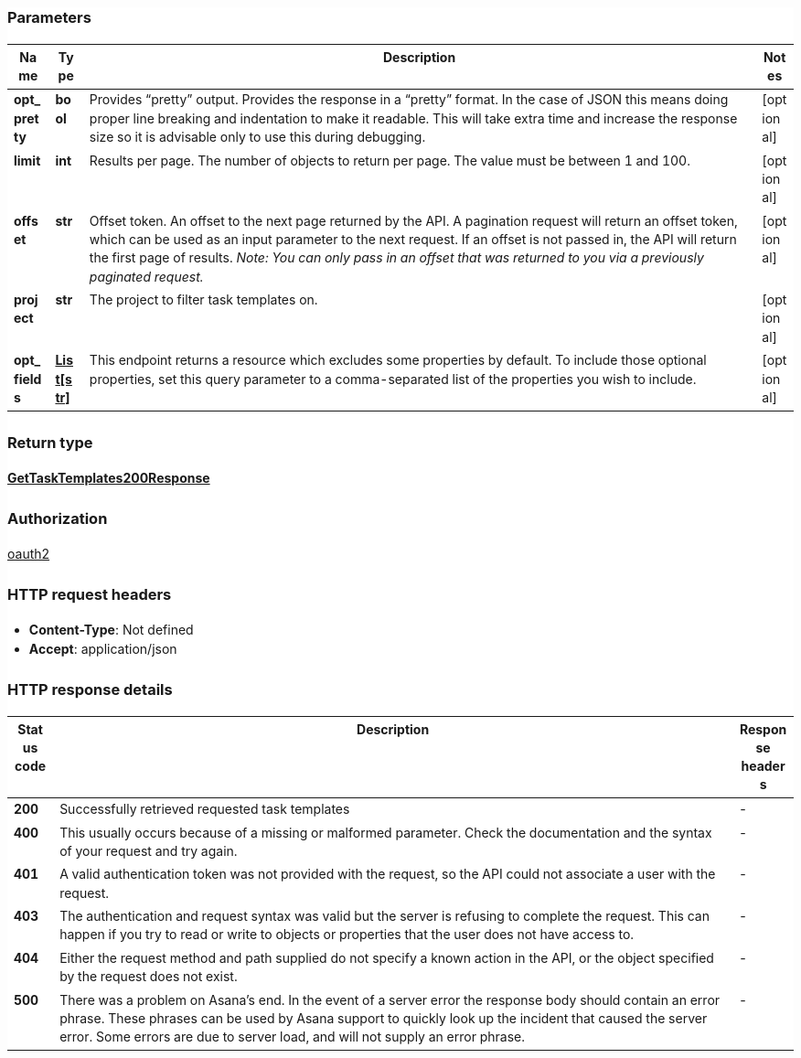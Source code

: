 

### Parameters


Name | Type | Description  | Notes
------------- | ------------- | ------------- | -------------
 **opt_pretty** | **bool**| Provides “pretty” output. Provides the response in a “pretty” format. In the case of JSON this means doing proper line breaking and indentation to make it readable. This will take extra time and increase the response size so it is advisable only to use this during debugging. | [optional] 
 **limit** | **int**| Results per page. The number of objects to return per page. The value must be between 1 and 100. | [optional] 
 **offset** | **str**| Offset token. An offset to the next page returned by the API. A pagination request will return an offset token, which can be used as an input parameter to the next request. If an offset is not passed in, the API will return the first page of results. *Note: You can only pass in an offset that was returned to you via a previously paginated request.* | [optional] 
 **project** | **str**| The project to filter task templates on. | [optional] 
 **opt_fields** | [**List[str]**](str.md)| This endpoint returns a resource which excludes some properties by default. To include those optional properties, set this query parameter to a comma-separated list of the properties you wish to include. | [optional] 

### Return type

[**GetTaskTemplates200Response**](GetTaskTemplates200Response.md)

### Authorization

[oauth2](../README.md#oauth2)

### HTTP request headers

 - **Content-Type**: Not defined
 - **Accept**: application/json

### HTTP response details

| Status code | Description | Response headers |
|-------------|-------------|------------------|
**200** | Successfully retrieved requested task templates |  -  |
**400** | This usually occurs because of a missing or malformed parameter. Check the documentation and the syntax of your request and try again. |  -  |
**401** | A valid authentication token was not provided with the request, so the API could not associate a user with the request. |  -  |
**403** | The authentication and request syntax was valid but the server is refusing to complete the request. This can happen if you try to read or write to objects or properties that the user does not have access to. |  -  |
**404** | Either the request method and path supplied do not specify a known action in the API, or the object specified by the request does not exist. |  -  |
**500** | There was a problem on Asana’s end. In the event of a server error the response body should contain an error phrase. These phrases can be used by Asana support to quickly look up the incident that caused the server error. Some errors are due to server load, and will not supply an error phrase. |  -  |
